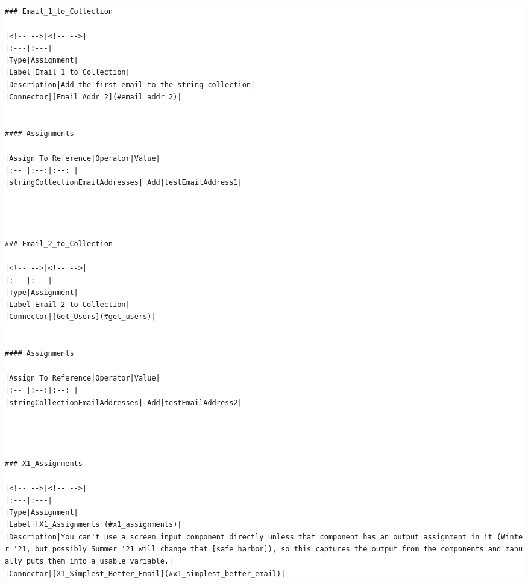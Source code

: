     
    
    
    ### Email_1_to_Collection
    
    |<!-- -->|<!-- -->|
    |:---|:---|
    |Type|Assignment|
    |Label|Email 1 to Collection|
    |Description|Add the first email to the string collection|
    |Connector|[Email_Addr_2](#email_addr_2)|
    
    
    #### Assignments
    
    |Assign To Reference|Operator|Value|
    |:-- |:--:|:--: |
    |stringCollectionEmailAddresses| Add|testEmailAddress1|
    
    
    
    
    ### Email_2_to_Collection
    
    |<!-- -->|<!-- -->|
    |:---|:---|
    |Type|Assignment|
    |Label|Email 2 to Collection|
    |Connector|[Get_Users](#get_users)|
    
    
    #### Assignments
    
    |Assign To Reference|Operator|Value|
    |:-- |:--:|:--: |
    |stringCollectionEmailAddresses| Add|testEmailAddress2|
    
    
    
    
    ### X1_Assignments
    
    |<!-- -->|<!-- -->|
    |:---|:---|
    |Type|Assignment|
    |Label|[X1_Assignments](#x1_assignments)|
    |Description|You can't use a screen input component directly unless that component has an output assignment in it (Winter '21, but possibly Summer '21 will change that [safe harbor]), so this captures the output from the components and manually puts them into a usable variable.|
    |Connector|[X1_Simplest_Better_Email](#x1_simplest_better_email)|
    